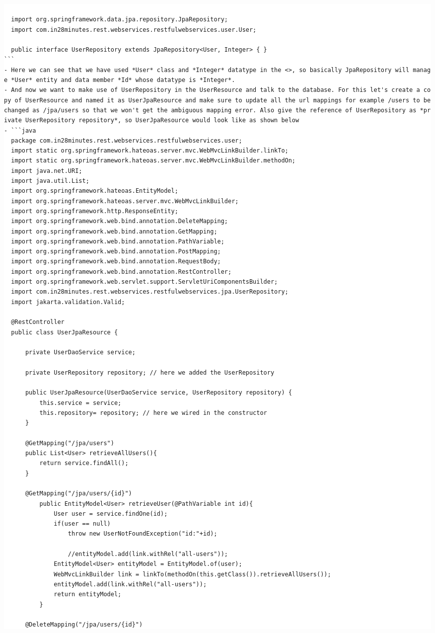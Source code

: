   `````

    import org.springframework.data.jpa.repository.JpaRepository;
    import com.in28minutes.rest.webservices.restfulwebservices.user.User;

    public interface UserRepository extends JpaRepository<User, Integer> { }
  ```
- Here we can see that we have used *User* class and *Integer* datatype in the <>, so basically JpaRepository will manage *User* entity and data member *Id* whose datatype is *Integer*.
- And now we want to make use of UserRepository in the UserResource and talk to the database. For this let's create a copy of UserResource and named it as UserJpaResource and make sure to update all the url mappings for example /users to be changed as /jpa/users so that we won't get the ambiguous mapping error. Also give the reference of UserRepository as *private UserRepository repository*, so UserJpaResource would look like as shown below
- ```java
    package com.in28minutes.rest.webservices.restfulwebservices.user;
    import static org.springframework.hateoas.server.mvc.WebMvcLinkBuilder.linkTo;
    import static org.springframework.hateoas.server.mvc.WebMvcLinkBuilder.methodOn;
    import java.net.URI;
    import java.util.List;
    import org.springframework.hateoas.EntityModel;
    import org.springframework.hateoas.server.mvc.WebMvcLinkBuilder;
    import org.springframework.http.ResponseEntity;
    import org.springframework.web.bind.annotation.DeleteMapping;
    import org.springframework.web.bind.annotation.GetMapping;
    import org.springframework.web.bind.annotation.PathVariable;
    import org.springframework.web.bind.annotation.PostMapping;
    import org.springframework.web.bind.annotation.RequestBody;
    import org.springframework.web.bind.annotation.RestController;
    import org.springframework.web.servlet.support.ServletUriComponentsBuilder;
    import com.in28minutes.rest.webservices.restfulwebservices.jpa.UserRepository;
    import jakarta.validation.Valid;

    @RestController
    public class UserJpaResource {
        
        private UserDaoService service;
        
        private UserRepository repository; // here we added the UserRepository 
        
        public UserJpaResource(UserDaoService service, UserRepository repository) {
            this.service = service;
            this.repository= repository; // here we wired in the constructor 
        }
        
        @GetMapping("/jpa/users")
        public List<User> retrieveAllUsers(){
            return service.findAll();
        }
        
        @GetMapping("/jpa/users/{id}")
            public EntityModel<User> retrieveUser(@PathVariable int id){
                User user = service.findOne(id);
                if(user == null)
                    throw new UserNotFoundException("id:"+id);
                
                    //entityModel.add(link.withRel("all-users"));
                EntityModel<User> entityModel = EntityModel.of(user);
                WebMvcLinkBuilder link = linkTo(methodOn(this.getClass()).retrieveAllUsers());
                entityModel.add(link.withRel("all-users"));
                return entityModel;
            }
        
        @DeleteMapping("/jpa/users/{id}")
  `````